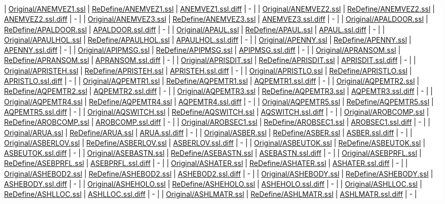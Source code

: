 |  [Original/ANEMVEZ1.ssl](Original/ANEMVEZ1.ssl)            |  [ReDefine/ANEMVEZ1.ssl](ReDefine/ANEMVEZ1.ssl)            |  [ANEMVEZ1.ssl.diff](ANEMVEZ1.ssl.diff)            |  -      |
|  [Original/ANEMVEZ2.ssl](Original/ANEMVEZ2.ssl)            |  [ReDefine/ANEMVEZ2.ssl](ReDefine/ANEMVEZ2.ssl)            |  [ANEMVEZ2.ssl.diff](ANEMVEZ2.ssl.diff)            |  -      |
|  [Original/ANEMVEZ3.ssl](Original/ANEMVEZ3.ssl)            |  [ReDefine/ANEMVEZ3.ssl](ReDefine/ANEMVEZ3.ssl)            |  [ANEMVEZ3.ssl.diff](ANEMVEZ3.ssl.diff)            |  -      |
|  [Original/APALDOOR.ssl](Original/APALDOOR.ssl)            |  [ReDefine/APALDOOR.ssl](ReDefine/APALDOOR.ssl)            |  [APALDOOR.ssl.diff](APALDOOR.ssl.diff)            |  -      |
|  [Original/APAUL.ssl](Original/APAUL.ssl)                  |  [ReDefine/APAUL.ssl](ReDefine/APAUL.ssl)                  |  [APAUL.ssl.diff](APAUL.ssl.diff)                  |  -      |
|  [Original/APAULHOL.ssl](Original/APAULHOL.ssl)            |  [ReDefine/APAULHOL.ssl](ReDefine/APAULHOL.ssl)            |  [APAULHOL.ssl.diff](APAULHOL.ssl.diff)            |  -      |
|  [Original/APENNY.ssl](Original/APENNY.ssl)                |  [ReDefine/APENNY.ssl](ReDefine/APENNY.ssl)                |  [APENNY.ssl.diff](APENNY.ssl.diff)                |  -      |
|  [Original/APIPMSG.ssl](Original/APIPMSG.ssl)              |  [ReDefine/APIPMSG.ssl](ReDefine/APIPMSG.ssl)              |  [APIPMSG.ssl.diff](APIPMSG.ssl.diff)              |  -      |
|  [Original/APRANSOM.ssl](Original/APRANSOM.ssl)            |  [ReDefine/APRANSOM.ssl](ReDefine/APRANSOM.ssl)            |  [APRANSOM.ssl.diff](APRANSOM.ssl.diff)            |  -      |
|  [Original/APRISDIT.ssl](Original/APRISDIT.ssl)            |  [ReDefine/APRISDIT.ssl](ReDefine/APRISDIT.ssl)            |  [APRISDIT.ssl.diff](APRISDIT.ssl.diff)            |  -      |
|  [Original/APRISTEH.ssl](Original/APRISTEH.ssl)            |  [ReDefine/APRISTEH.ssl](ReDefine/APRISTEH.ssl)            |  [APRISTEH.ssl.diff](APRISTEH.ssl.diff)            |  -      |
|  [Original/APRISTLO.ssl](Original/APRISTLO.ssl)            |  [ReDefine/APRISTLO.ssl](ReDefine/APRISTLO.ssl)            |  [APRISTLO.ssl.diff](APRISTLO.ssl.diff)            |  -      |
|  [Original/AQPEMTR1.ssl](Original/AQPEMTR1.ssl)            |  [ReDefine/AQPEMTR1.ssl](ReDefine/AQPEMTR1.ssl)            |  [AQPEMTR1.ssl.diff](AQPEMTR1.ssl.diff)            |  -      |
|  [Original/AQPEMTR2.ssl](Original/AQPEMTR2.ssl)            |  [ReDefine/AQPEMTR2.ssl](ReDefine/AQPEMTR2.ssl)            |  [AQPEMTR2.ssl.diff](AQPEMTR2.ssl.diff)            |  -      |
|  [Original/AQPEMTR3.ssl](Original/AQPEMTR3.ssl)            |  [ReDefine/AQPEMTR3.ssl](ReDefine/AQPEMTR3.ssl)            |  [AQPEMTR3.ssl.diff](AQPEMTR3.ssl.diff)            |  -      |
|  [Original/AQPEMTR4.ssl](Original/AQPEMTR4.ssl)            |  [ReDefine/AQPEMTR4.ssl](ReDefine/AQPEMTR4.ssl)            |  [AQPEMTR4.ssl.diff](AQPEMTR4.ssl.diff)            |  -      |
|  [Original/AQPEMTR5.ssl](Original/AQPEMTR5.ssl)            |  [ReDefine/AQPEMTR5.ssl](ReDefine/AQPEMTR5.ssl)            |  [AQPEMTR5.ssl.diff](AQPEMTR5.ssl.diff)            |  -      |
|  [Original/AQSWITCH.ssl](Original/AQSWITCH.ssl)            |  [ReDefine/AQSWITCH.ssl](ReDefine/AQSWITCH.ssl)            |  [AQSWITCH.ssl.diff](AQSWITCH.ssl.diff)            |  -      |
|  [Original/AROBCOMP.ssl](Original/AROBCOMP.ssl)            |  [ReDefine/AROBCOMP.ssl](ReDefine/AROBCOMP.ssl)            |  [AROBCOMP.ssl.diff](AROBCOMP.ssl.diff)            |  -      |
|  [Original/AROBSEC1.ssl](Original/AROBSEC1.ssl)            |  [ReDefine/AROBSEC1.ssl](ReDefine/AROBSEC1.ssl)            |  [AROBSEC1.ssl.diff](AROBSEC1.ssl.diff)            |  -      |
|  [Original/ARUA.ssl](Original/ARUA.ssl)                    |  [ReDefine/ARUA.ssl](ReDefine/ARUA.ssl)                    |  [ARUA.ssl.diff](ARUA.ssl.diff)                    |  -      |
|  [Original/ASBER.ssl](Original/ASBER.ssl)                  |  [ReDefine/ASBER.ssl](ReDefine/ASBER.ssl)                  |  [ASBER.ssl.diff](ASBER.ssl.diff)                  |  -      |
|  [Original/ASBERLOV.ssl](Original/ASBERLOV.ssl)            |  [ReDefine/ASBERLOV.ssl](ReDefine/ASBERLOV.ssl)            |  [ASBERLOV.ssl.diff](ASBERLOV.ssl.diff)            |  -      |
|  [Original/ASBEUTOK.ssl](Original/ASBEUTOK.ssl)            |  [ReDefine/ASBEUTOK.ssl](ReDefine/ASBEUTOK.ssl)            |  [ASBEUTOK.ssl.diff](ASBEUTOK.ssl.diff)            |  -      |
|  [Original/ASEBASTN.ssl](Original/ASEBASTN.ssl)            |  [ReDefine/ASEBASTN.ssl](ReDefine/ASEBASTN.ssl)            |  [ASEBASTN.ssl.diff](ASEBASTN.ssl.diff)            |  -      |
|  [Original/ASEBPRFL.ssl](Original/ASEBPRFL.ssl)            |  [ReDefine/ASEBPRFL.ssl](ReDefine/ASEBPRFL.ssl)            |  [ASEBPRFL.ssl.diff](ASEBPRFL.ssl.diff)            |  -      |
|  [Original/ASHATER.ssl](Original/ASHATER.ssl)              |  [ReDefine/ASHATER.ssl](ReDefine/ASHATER.ssl)              |  [ASHATER.ssl.diff](ASHATER.ssl.diff)              |  -      |
|  [Original/ASHEBOD2.ssl](Original/ASHEBOD2.ssl)            |  [ReDefine/ASHEBOD2.ssl](ReDefine/ASHEBOD2.ssl)            |  [ASHEBOD2.ssl.diff](ASHEBOD2.ssl.diff)            |  -      |
|  [Original/ASHEBODY.ssl](Original/ASHEBODY.ssl)            |  [ReDefine/ASHEBODY.ssl](ReDefine/ASHEBODY.ssl)            |  [ASHEBODY.ssl.diff](ASHEBODY.ssl.diff)            |  -      |
|  [Original/ASHEHOLO.ssl](Original/ASHEHOLO.ssl)            |  [ReDefine/ASHEHOLO.ssl](ReDefine/ASHEHOLO.ssl)            |  [ASHEHOLO.ssl.diff](ASHEHOLO.ssl.diff)            |  -      |
|  [Original/ASHLLOC.ssl](Original/ASHLLOC.ssl)              |  [ReDefine/ASHLLOC.ssl](ReDefine/ASHLLOC.ssl)              |  [ASHLLOC.ssl.diff](ASHLLOC.ssl.diff)              |  -      |
|  [Original/ASHLMATR.ssl](Original/ASHLMATR.ssl)            |  [ReDefine/ASHLMATR.ssl](ReDefine/ASHLMATR.ssl)            |  [ASHLMATR.ssl.diff](ASHLMATR.ssl.diff)            |  -      |